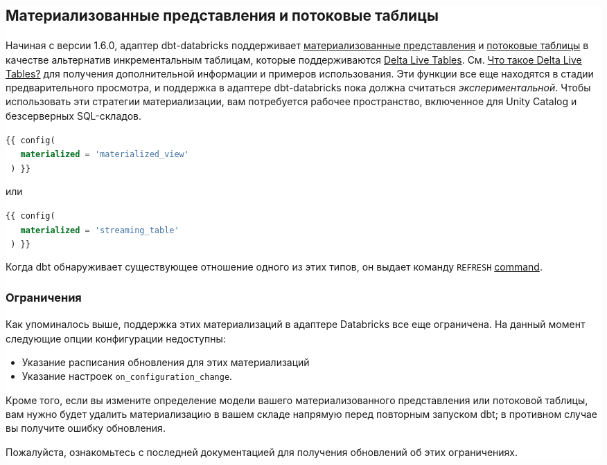 <VersionBlock lastVersion="1.7">

## Материализованные представления и потоковые таблицы
Начиная с версии 1.6.0, адаптер dbt-databricks поддерживает [материализованные представления](https://docs.databricks.com/en/sql/user/materialized-views.html) и [потоковые таблицы](https://docs.databricks.com/en/sql/load-data-streaming-table.html) в качестве альтернатив инкрементальным таблицам, которые поддерживаются [Delta Live Tables](https://docs.databricks.com/en/delta-live-tables/index.html).
См. [Что такое Delta Live Tables?](https://docs.databricks.com/en/delta-live-tables/index.html#what-are-delta-live-tables-datasets) для получения дополнительной информации и примеров использования.
Эти функции все еще находятся в стадии предварительного просмотра, и поддержка в адаптере dbt-databricks пока должна считаться _экспериментальной_.
Чтобы использовать эти стратегии материализации, вам потребуется рабочее пространство, включенное для Unity Catalog и безсерверных SQL-складов.

<File name='materialized_view.sql'>

```sql
{{ config(
   materialized = 'materialized_view'
 ) }}
```

</File>

или

<File name='streaming_table.sql'>

```sql
{{ config(
   materialized = 'streaming_table'
 ) }}
```

</File>

Когда dbt обнаруживает существующее отношение одного из этих типов, он выдает команду `REFRESH` [command](https://docs.databricks.com/en/sql/language-manual/sql-ref-syntax-ddl-refresh-full.html).

### Ограничения

Как упоминалось выше, поддержка этих материализаций в адаптере Databricks все еще ограничена.
На данный момент следующие опции конфигурации недоступны:

* Указание расписания обновления для этих материализаций
* Указание настроек `on_configuration_change`.

Кроме того, если вы измените определение модели вашего материализованного представления или потоковой таблицы, вам нужно будет удалить материализацию в вашем складе напрямую перед повторным запуском dbt; в противном случае вы получите ошибку обновления.

Пожалуйста, ознакомьтесь с последней документацией для получения обновлений об этих ограничениях.

</VersionBlock>

<VersionBlock firstVersion="1.8">
